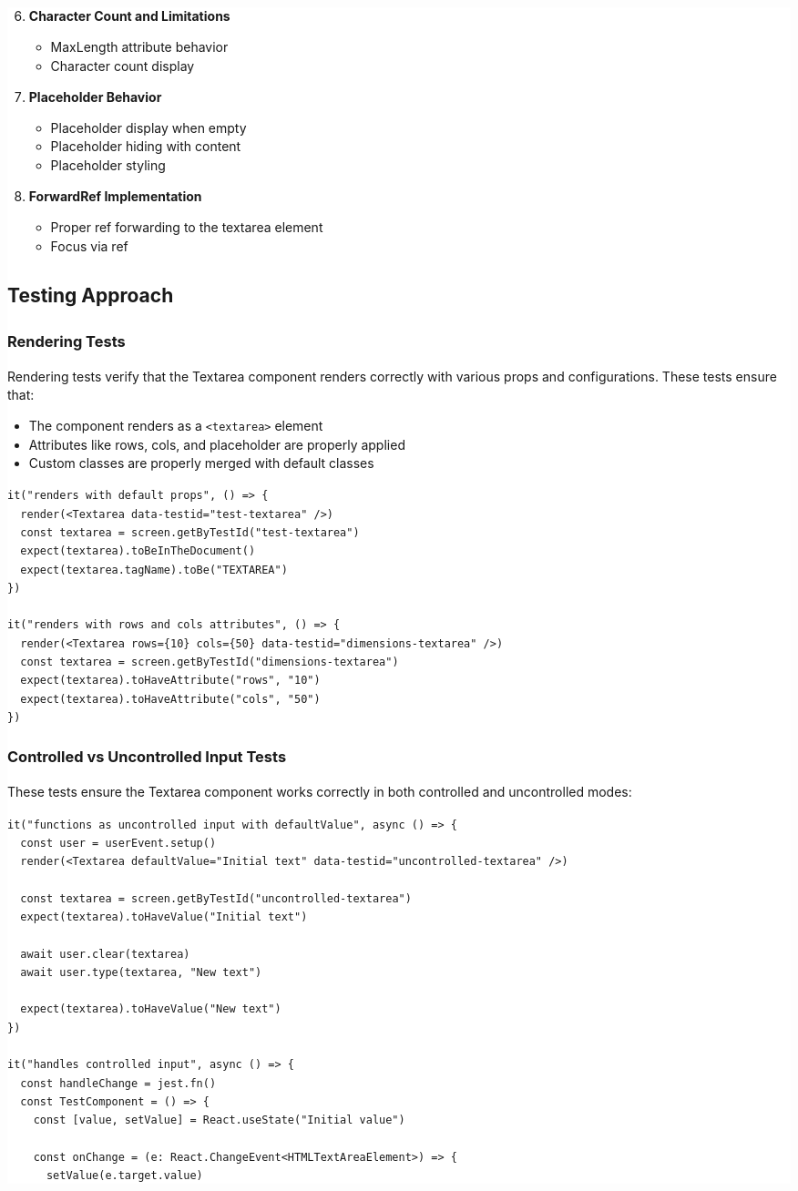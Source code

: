 6. **Character Count and Limitations**
   - MaxLength attribute behavior
   - Character count display

7. **Placeholder Behavior**
   - Placeholder display when empty
   - Placeholder hiding with content
   - Placeholder styling

8. **ForwardRef Implementation**
   - Proper ref forwarding to the textarea element
   - Focus via ref

## Testing Approach

### Rendering Tests

Rendering tests verify that the Textarea component renders correctly with various props and configurations. These tests ensure that:

- The component renders as a `<textarea>` element
- Attributes like rows, cols, and placeholder are properly applied
- Custom classes are properly merged with default classes

```tsx
it("renders with default props", () => {
  render(<Textarea data-testid="test-textarea" />)
  const textarea = screen.getByTestId("test-textarea")
  expect(textarea).toBeInTheDocument()
  expect(textarea.tagName).toBe("TEXTAREA")
})

it("renders with rows and cols attributes", () => {
  render(<Textarea rows={10} cols={50} data-testid="dimensions-textarea" />)
  const textarea = screen.getByTestId("dimensions-textarea")
  expect(textarea).toHaveAttribute("rows", "10")
  expect(textarea).toHaveAttribute("cols", "50")
})
```

### Controlled vs Uncontrolled Input Tests

These tests ensure the Textarea component works correctly in both controlled and uncontrolled modes:

```tsx
it("functions as uncontrolled input with defaultValue", async () => {
  const user = userEvent.setup()
  render(<Textarea defaultValue="Initial text" data-testid="uncontrolled-textarea" />)
  
  const textarea = screen.getByTestId("uncontrolled-textarea")
  expect(textarea).toHaveValue("Initial text")
  
  await user.clear(textarea)
  await user.type(textarea, "New text")
  
  expect(textarea).toHaveValue("New text")
})

it("handles controlled input", async () => {
  const handleChange = jest.fn()
  const TestComponent = () => {
    const [value, setValue] = React.useState("Initial value")
    
    const onChange = (e: React.ChangeEvent<HTMLTextAreaElement>) => {
      setValue(e.target.value)
```